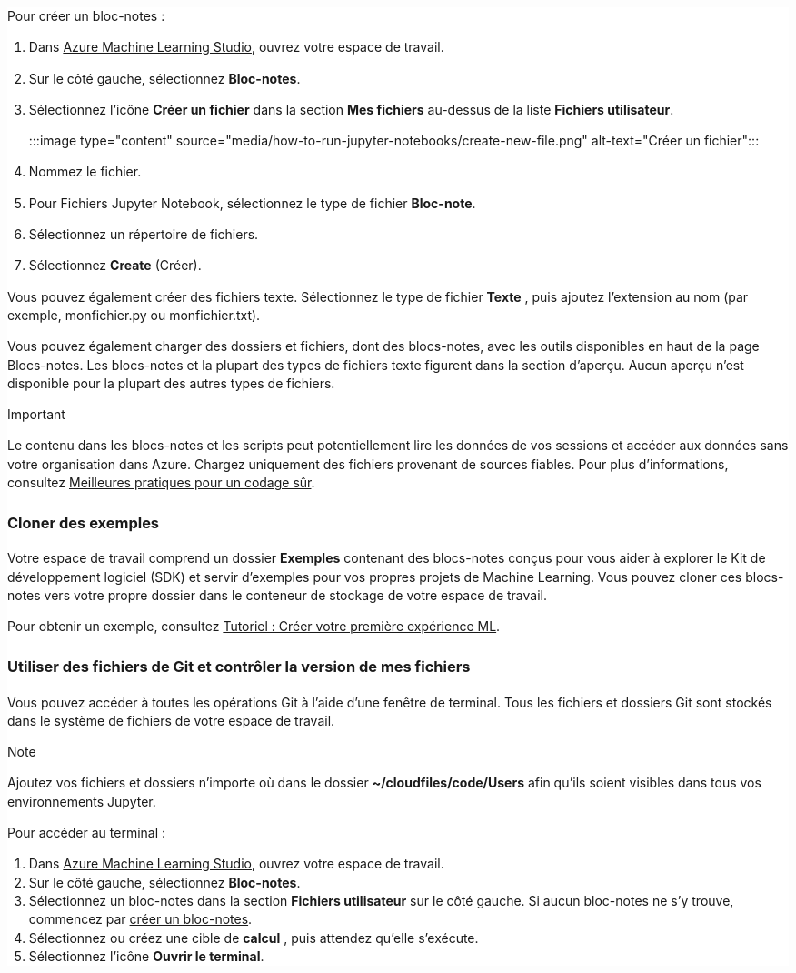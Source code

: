 Pour créer un bloc-notes : 

1. Dans [Azure Machine Learning Studio](https://ml.azure.com), ouvrez votre espace de travail.
1. Sur le côté gauche, sélectionnez **Bloc-notes**. 
1. Sélectionnez l’icône **Créer un fichier** dans la section **Mes fichiers** au-dessus de la liste **Fichiers utilisateur**.

    :::image type="content" source="media/how-to-run-jupyter-notebooks/create-new-file.png" alt-text="Créer un fichier":::

1. Nommez le fichier. 
1. Pour Fichiers Jupyter Notebook, sélectionnez le type de fichier **Bloc-note**.
1. Sélectionnez un répertoire de fichiers.
1. Sélectionnez **Create** (Créer).

Vous pouvez également créer des fichiers texte.  Sélectionnez le type de fichier **Texte** , puis ajoutez l’extension au nom (par exemple, monfichier.py ou monfichier.txt).  

Vous pouvez également charger des dossiers et fichiers, dont des blocs-notes, avec les outils disponibles en haut de la page Blocs-notes.  Les blocs-notes et la plupart des types de fichiers texte figurent dans la section d’aperçu.  Aucun aperçu n’est disponible pour la plupart des autres types de fichiers.

> [!IMPORTANT]
> Le contenu dans les blocs-notes et les scripts peut potentiellement lire les données de vos sessions et accéder aux données sans votre organisation dans Azure.  Chargez uniquement des fichiers provenant de sources fiables. Pour plus d’informations, consultez [Meilleures pratiques pour un codage sûr](concept-secure-code-best-practice.md#azure-ml-studio-notebooks).

### <a name="clone-samples"></a>Cloner des exemples

Votre espace de travail comprend un dossier **Exemples** contenant des blocs-notes conçus pour vous aider à explorer le Kit de développement logiciel (SDK) et servir d’exemples pour vos propres projets de Machine Learning.  Vous pouvez cloner ces blocs-notes vers votre propre dossier dans le conteneur de stockage de votre espace de travail.  

Pour obtenir un exemple, consultez [Tutoriel : Créer votre première expérience ML](tutorial-1st-experiment-sdk-setup.md#azure).

### <a name="use-files-from-git-and-version-my-files"></a><a name="terminal"></a> Utiliser des fichiers de Git et contrôler la version de mes fichiers

Vous pouvez accéder à toutes les opérations Git à l’aide d’une fenêtre de terminal. Tous les fichiers et dossiers Git sont stockés dans le système de fichiers de votre espace de travail.

> [!NOTE]
> Ajoutez vos fichiers et dossiers n’importe où dans le dossier **~/cloudfiles/code/Users** afin qu’ils soient visibles dans tous vos environnements Jupyter.

Pour accéder au terminal :

1. Dans [Azure Machine Learning Studio](https://ml.azure.com), ouvrez votre espace de travail.
1. Sur le côté gauche, sélectionnez **Bloc-notes**.
1. Sélectionnez un bloc-notes dans la section **Fichiers utilisateur** sur le côté gauche.  Si aucun bloc-notes ne s’y trouve, commencez par [créer un bloc-notes](#create).
1. Sélectionnez ou créez une cible de **calcul** , puis attendez qu’elle s’exécute.
1. Sélectionnez l’icône **Ouvrir le terminal**.
